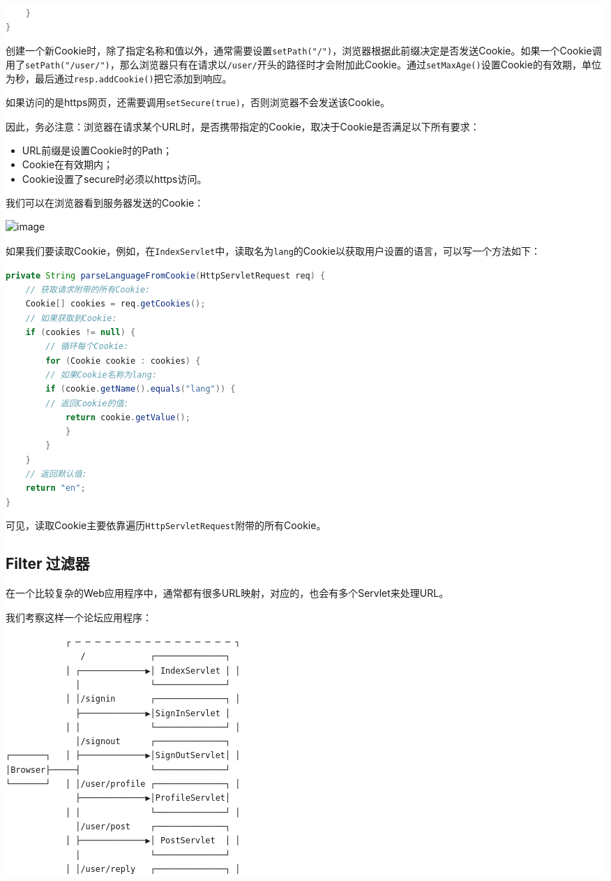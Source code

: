 ```Java
    }
}
```

创建一个新Cookie时，除了指定名称和值以外，通常需要设置`setPath("/")`，浏览器根据此前缀决定是否发送Cookie。如果一个Cookie调用了`setPath("/user/")`，那么浏览器只有在请求以`/user/`开头的路径时才会附加此Cookie。通过`setMaxAge()`设置Cookie的有效期，单位为秒，最后通过`resp.addCookie()`把它添加到响应。

如果访问的是https网页，还需要调用`setSecure(true)`，否则浏览器不会发送该Cookie。

因此，务必注意：浏览器在请求某个URL时，是否携带指定的Cookie，取决于Cookie是否满足以下所有要求：

- URL前缀是设置Cookie时的Path；
- Cookie在有效期内；
- Cookie设置了secure时必须以https访问。

我们可以在浏览器看到服务器发送的Cookie：

![image](https://github.com/user-attachments/assets/47f7679d-46d8-40fb-b7a1-9d158febcf76)


如果我们要读取Cookie，例如，在`IndexServlet`中，读取名为`lang`的Cookie以获取用户设置的语言，可以写一个方法如下：

```Java
private String parseLanguageFromCookie(HttpServletRequest req) {
    // 获取请求附带的所有Cookie:
    Cookie[] cookies = req.getCookies();
    // 如果获取到Cookie:
    if (cookies != null) {
        // 循环每个Cookie:
        for (Cookie cookie : cookies) {
        // 如果Cookie名称为lang:
        if (cookie.getName().equals("lang")) {
        // 返回Cookie的值:
            return cookie.getValue();
            }
        }
    }
    // 返回默认值:
    return "en";
}
```

可见，读取Cookie主要依靠遍历`HttpServletRequest`附带的所有Cookie。

## Filter 过滤器

在一个比较复杂的Web应用程序中，通常都有很多URL映射，对应的，也会有多个Servlet来处理URL。

我们考察这样一个论坛应用程序：

```Plain
            ┌ ─ ─ ─ ─ ─ ─ ─ ─ ─ ─ ─ ─ ─ ─ ─ ─ ┐
               /             ┌──────────────┐
            │ ┌─────────────▶│ IndexServlet │ │
              │              └──────────────┘
            │ │/signin       ┌──────────────┐ │
              ├─────────────▶│SignInServlet │
            │ │              └──────────────┘ │
              │/signout      ┌──────────────┐
┌───────┐   │ ├─────────────▶│SignOutServlet│ │
│Browser├─────┤              └──────────────┘
└───────┘   │ │/user/profile ┌──────────────┐ │
              ├─────────────▶│ProfileServlet│
            │ │              └──────────────┘ │
              │/user/post    ┌──────────────┐
            │ ├─────────────▶│ PostServlet  │ │
              │              └──────────────┘
            │ │/user/reply   ┌──────────────┐ │
```